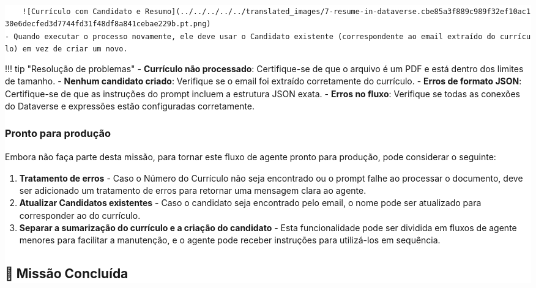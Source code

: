         ![Currículo com Candidato e Resumo](../../../../../translated_images/7-resume-in-dataverse.cbe85a3f889c989f32ef10ac130e6decfed3d7744fd31f48df8a841cebae229b.pt.png)
    - Quando executar o processo novamente, ele deve usar o Candidato existente (correspondente ao email extraído do currículo) em vez de criar um novo.

!!! tip "Resolução de problemas"
    - **Currículo não processado**: Certifique-se de que o arquivo é um PDF e está dentro dos limites de tamanho.
    - **Nenhum candidato criado**: Verifique se o email foi extraído corretamente do currículo.
    - **Erros de formato JSON**: Certifique-se de que as instruções do prompt incluem a estrutura JSON exata.
    - **Erros no fluxo**: Verifique se todas as conexões do Dataverse e expressões estão configuradas corretamente.

### Pronto para produção

Embora não faça parte desta missão, para tornar este fluxo de agente pronto para produção, pode considerar o seguinte:

1. **Tratamento de erros** - Caso o Número do Currículo não seja encontrado ou o prompt falhe ao processar o documento, deve ser adicionado um tratamento de erros para retornar uma mensagem clara ao agente.
1. **Atualizar Candidatos existentes** - Caso o candidato seja encontrado pelo email, o nome pode ser atualizado para corresponder ao do currículo.
1. **Separar a sumarização do currículo e a criação do candidato** - Esta funcionalidade pode ser dividida em fluxos de agente menores para facilitar a manutenção, e o agente pode receber instruções para utilizá-los em sequência.

## 🎉 Missão Concluída
